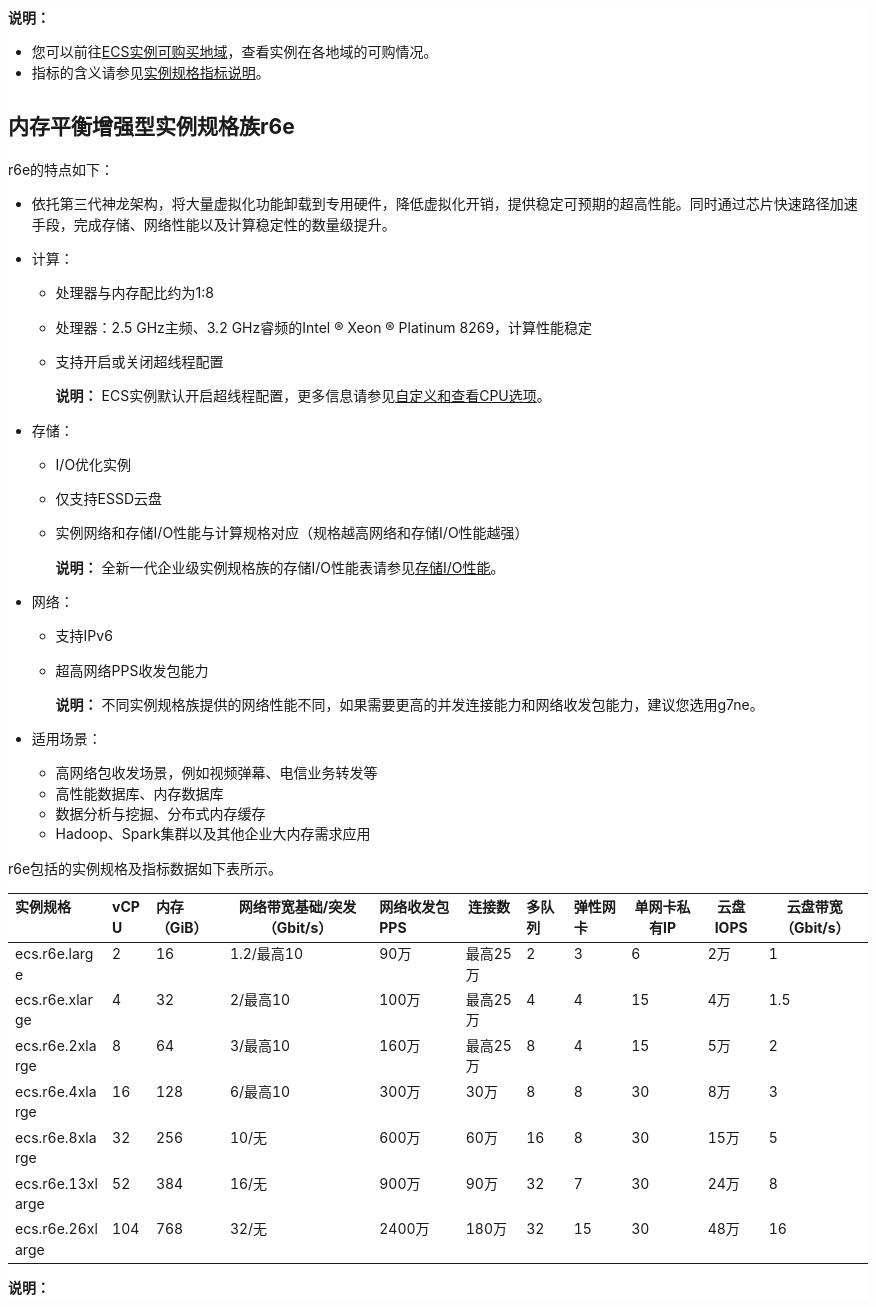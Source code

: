 **说明：**

-   您可以前往[ECS实例可购买地域](https://ecs-buy.aliyun.com/instanceTypes/#/instanceTypeByRegion)，查看实例在各地域的可购情况。
-   指标的含义请参见[实例规格指标说明](/intl.zh-CN/实例/实例规格族.md)。

## 内存平衡增强型实例规格族r6e

r6e的特点如下：

-   依托第三代神龙架构，将大量虚拟化功能卸载到专用硬件，降低虚拟化开销，提供稳定可预期的超高性能。同时通过芯片快速路径加速手段，完成存储、网络性能以及计算稳定性的数量级提升。
-   计算：
    -   处理器与内存配比约为1:8
    -   处理器：2.5 GHz主频、3.2 GHz睿频的Intel ® Xeon ® Platinum 8269，计算性能稳定
    -   支持开启或关闭超线程配置

        **说明：** ECS实例默认开启超线程配置，更多信息请参见[自定义和查看CPU选项](/intl.zh-CN/实例/管理实例属性/自定义CPU选项/自定义和查看CPU选项.md)。

-   存储：
    -   I/O优化实例
    -   仅支持ESSD云盘
    -   实例网络和存储I/O性能与计算规格对应（规格越高网络和存储I/O性能越强）

        **说明：** 全新一代企业级实例规格族的存储I/O性能表请参见[存储I/O性能](/intl.zh-CN/块存储/性能/存储I/O性能.md)。

-   网络：
    -   支持IPv6
    -   超高网络PPS收发包能力

        **说明：** 不同实例规格族提供的网络性能不同，如果需要更高的并发连接能力和网络收发包能力，建议您选用g7ne。

-   适用场景：
    -   高网络包收发场景，例如视频弹幕、电信业务转发等
    -   高性能数据库、内存数据库
    -   数据分析与挖掘、分布式内存缓存
    -   Hadoop、Spark集群以及其他企业大内存需求应用

r6e包括的实例规格及指标数据如下表所示。

|实例规格|vCPU|内存（GiB）|网络带宽基础/突发（Gbit/s）|网络收发包PPS|连接数|多队列|弹性网卡|单网卡私有IP|云盘IOPS|云盘带宽（Gbit/s）|
|:---|:---|:------|-----------------|:-------|---|:--|:---|-------|------|------------|
|ecs.r6e.large|2|16|1.2/最高10|90万|最高25万|2|3|6|2万|1|
|ecs.r6e.xlarge|4|32|2/最高10|100万|最高25万|4|4|15|4万|1.5|
|ecs.r6e.2xlarge|8|64|3/最高10|160万|最高25万|8|4|15|5万|2|
|ecs.r6e.4xlarge|16|128|6/最高10|300万|30万|8|8|30|8万|3|
|ecs.r6e.8xlarge|32|256|10/无|600万|60万|16|8|30|15万|5|
|ecs.r6e.13xlarge|52|384|16/无|900万|90万|32|7|30|24万|8|
|ecs.r6e.26xlarge|104|768|32/无|2400万|180万|32|15|30|48万|16|

**说明：**
